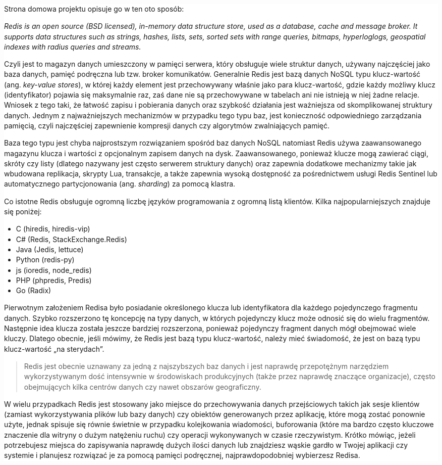 Strona domowa projektu opisuje go w ten oto sposób:

<p class="ext">
  <em>
    Redis is an open source (BSD licensed), in-memory data structure store, used as a database, cache and message broker. It supports data structures such as strings, hashes, lists, sets, sorted sets with range queries, bitmaps, hyperloglogs, geospatial indexes with radius queries and streams.
  </em>
</p>

Czyli jest to magazyn danych umieszczony w pamięci serwera, który obsługuje wiele struktur danych, używany najczęściej jako baza danych, pamięć podręczna lub tzw. broker komunikatów. Generalnie Redis jest bazą danych NoSQL typu klucz-wartość (ang. _key-value stores_), w której każdy element jest przechowywany właśnie jako para klucz-wartość, gdzie każdy możliwy klucz (identyfikator) pojawia się maksymalnie raz, zaś dane nie są przechowywane w tabelach ani nie istnieją w niej żadne relacje. Wniosek z tego taki, że łatwość zapisu i pobierania danych oraz szybkość działania jest ważniejsza od skomplikowanej struktury danych. Jednym z najważniejszych mechanizmów w przypadku tego typu baz, jest konieczność odpowiedniego zarządzania pamięcią, czyli najczęściej zapewnienie kompresji danych czy algorytmów zwalniających pamięć.

Baza tego typu jest chyba najprostszym rozwiązaniem spośród baz danych NoSQL natomiast Redis używa zaawansowanego magazynu klucza i wartości z opcjonalnym zapisem danych na dysk. Zaawansowanego, ponieważ klucze mogą zawierać ciągi, skróty czy listy (dlatego nazywany jest często serwerem struktury danych) oraz zapewnia dodatkowe mechanizmy takie jak wbudowana replikacja, skrypty Lua, transakcje, a także zapewnia wysoką dostępność za pośrednictwem usługi Redis Sentinel lub automatycznego partycjonowania (ang. _sharding_) za pomocą klastra.

Co istotne Redis obsługuje ogromną liczbę języków programowania z ogromną listą klientów. Kilka najpopularniejszych znajduje się poniżej:

- C (hiredis, hiredis-vip)
- C# (Redis, StackExchange.Redis)
- Java (Jedis, lettuce)
- Python (redis-py)
- js (ioredis, node_redis)
- PHP (phpredis, Predis)
- Go (Radix)

Pierwotnym założeniem Redisa było posiadanie określonego klucza lub identyfikatora dla każdego pojedynczego fragmentu danych. Szybko rozszerzono tę koncepcję na typy danych, w których pojedynczy klucz może odnosić się do wielu fragmentów. Następnie idea klucza została jeszcze bardziej rozszerzona, ponieważ pojedynczy fragment danych mógł obejmować wiele kluczy. Dlatego obecnie, jeśli mówimy, że Redis jest bazą typu klucz-wartość, należy mieć świadomość, że jest on bazą typu klucz-wartość „na sterydach”.

  > Redis jest obecnie uznawany za jedną z najszybszych baz danych i jest naprawdę przepotężnym narzędziem wykorzystywanym dość intensywnie w środowiskach produkcyjnych (także przez naprawdę znaczące organizacje), często obejmujących kilka centrów danych czy nawet obszarów geograficzny.

W wielu przypadkach Redis jest stosowany jako miejsce do przechowywania danych przejściowych takich jak sesje klientów (zamiast wykorzystywania plików lub bazy danych) czy obiektów generowanych przez aplikację, które mogą zostać ponownie użyte, jednak spisuje się równie świetnie w przypadku kolejkowania wiadomości, buforowania (które ma bardzo często kluczowe znaczenie dla witryny o dużym natężeniu ruchu) czy operacji wykonywanych w czasie rzeczywistym. Krótko mówiąc, jeżeli potrzebujesz miejsca do zapisywania naprawdę dużych ilości danych lub znajdziesz wąskie gardło w Twojej aplikacji czy systemie i planujesz rozwiązać je za pomocą pamięci podręcznej, najprawdopodobniej wybierzesz Redisa.
